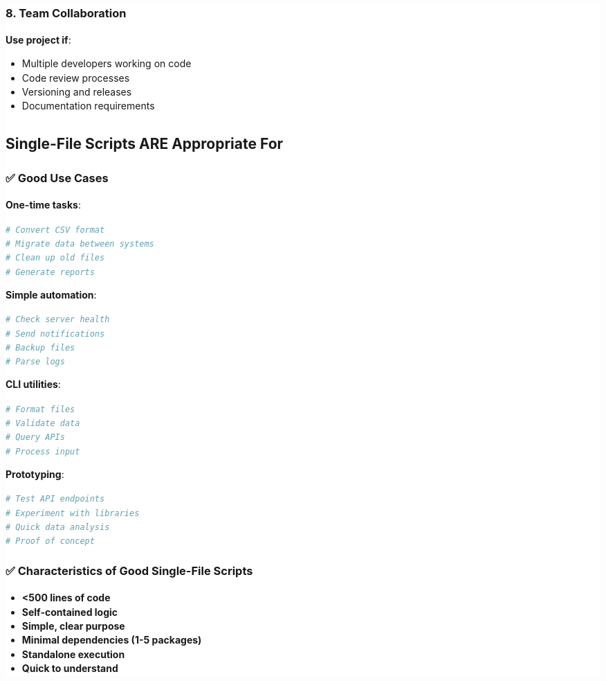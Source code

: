 ### 8. Team Collaboration

**Use project if**:

- Multiple developers working on code
- Code review processes
- Versioning and releases
- Documentation requirements

## Single-File Scripts ARE Appropriate For

### ✅ Good Use Cases

**One-time tasks**:

```python
# Convert CSV format
# Migrate data between systems
# Clean up old files
# Generate reports
```

**Simple automation**:

```python
# Check server health
# Send notifications
# Backup files
# Parse logs
```

**CLI utilities**:

```python
# Format files
# Validate data
# Query APIs
# Process input
```

**Prototyping**:

```python
# Test API endpoints
# Experiment with libraries
# Quick data analysis
# Proof of concept
```

### ✅ Characteristics of Good Single-File Scripts

- **<500 lines of code**
- **Self-contained logic**
- **Simple, clear purpose**
- **Minimal dependencies (1-5 packages)**
- **Standalone execution**
- **Quick to understand**
